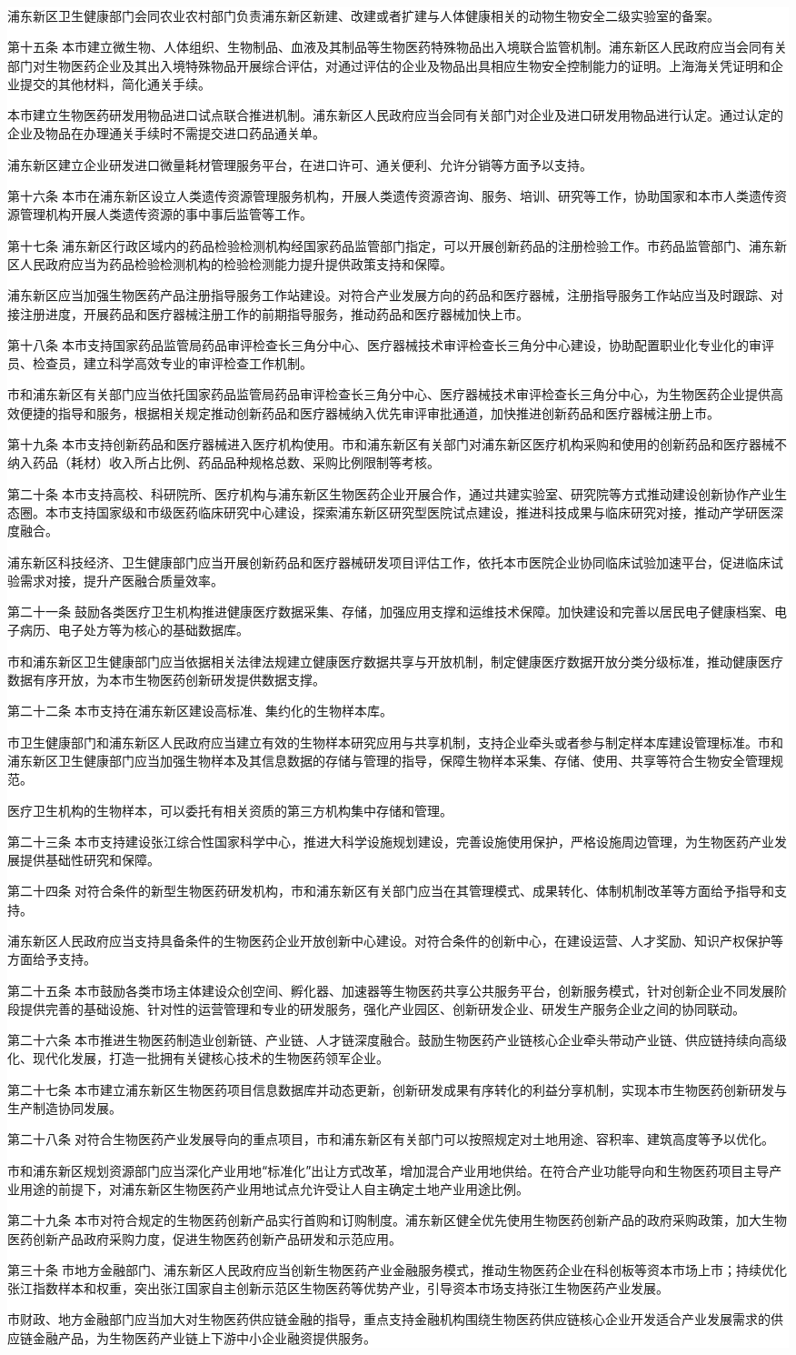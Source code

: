 浦东新区卫生健康部门会同农业农村部门负责浦东新区新建、改建或者扩建与人体健康相关的动物生物安全二级实验室的备案。

第十五条 本市建立微生物、人体组织、生物制品、血液及其制品等生物医药特殊物品出入境联合监管机制。浦东新区人民政府应当会同有关部门对生物医药企业及其出入境特殊物品开展综合评估，对通过评估的企业及物品出具相应生物安全控制能力的证明。上海海关凭证明和企业提交的其他材料，简化通关手续。

本市建立生物医药研发用物品进口试点联合推进机制。浦东新区人民政府应当会同有关部门对企业及进口研发用物品进行认定。通过认定的企业及物品在办理通关手续时不需提交进口药品通关单。

浦东新区建立企业研发进口微量耗材管理服务平台，在进口许可、通关便利、允许分销等方面予以支持。

第十六条 本市在浦东新区设立人类遗传资源管理服务机构，开展人类遗传资源咨询、服务、培训、研究等工作，协助国家和本市人类遗传资源管理机构开展人类遗传资源的事中事后监管等工作。

第十七条 浦东新区行政区域内的药品检验检测机构经国家药品监管部门指定，可以开展创新药品的注册检验工作。市药品监管部门、浦东新区人民政府应当为药品检验检测机构的检验检测能力提升提供政策支持和保障。

浦东新区应当加强生物医药产品注册指导服务工作站建设。对符合产业发展方向的药品和医疗器械，注册指导服务工作站应当及时跟踪、对接注册进度，开展药品和医疗器械注册工作的前期指导服务，推动药品和医疗器械加快上市。

第十八条 本市支持国家药品监管局药品审评检查长三角分中心、医疗器械技术审评检查长三角分中心建设，协助配置职业化专业化的审评员、检查员，建立科学高效专业的审评检查工作机制。

市和浦东新区有关部门应当依托国家药品监管局药品审评检查长三角分中心、医疗器械技术审评检查长三角分中心，为生物医药企业提供高效便捷的指导和服务，根据相关规定推动创新药品和医疗器械纳入优先审评审批通道，加快推进创新药品和医疗器械注册上市。

第十九条 本市支持创新药品和医疗器械进入医疗机构使用。市和浦东新区有关部门对浦东新区医疗机构采购和使用的创新药品和医疗器械不纳入药品（耗材）收入所占比例、药品品种规格总数、采购比例限制等考核。

第二十条 本市支持高校、科研院所、医疗机构与浦东新区生物医药企业开展合作，通过共建实验室、研究院等方式推动建设创新协作产业生态圈。本市支持国家级和市级医药临床研究中心建设，探索浦东新区研究型医院试点建设，推进科技成果与临床研究对接，推动产学研医深度融合。

浦东新区科技经济、卫生健康部门应当开展创新药品和医疗器械研发项目评估工作，依托本市医院企业协同临床试验加速平台，促进临床试验需求对接，提升产医融合质量效率。

第二十一条 鼓励各类医疗卫生机构推进健康医疗数据采集、存储，加强应用支撑和运维技术保障。加快建设和完善以居民电子健康档案、电子病历、电子处方等为核心的基础数据库。

市和浦东新区卫生健康部门应当依据相关法律法规建立健康医疗数据共享与开放机制，制定健康医疗数据开放分类分级标准，推动健康医疗数据有序开放，为本市生物医药创新研发提供数据支撑。

第二十二条 本市支持在浦东新区建设高标准、集约化的生物样本库。

市卫生健康部门和浦东新区人民政府应当建立有效的生物样本研究应用与共享机制，支持企业牵头或者参与制定样本库建设管理标准。市和浦东新区卫生健康部门应当加强生物样本及其信息数据的存储与管理的指导，保障生物样本采集、存储、使用、共享等符合生物安全管理规范。

医疗卫生机构的生物样本，可以委托有相关资质的第三方机构集中存储和管理。

第二十三条 本市支持建设张江综合性国家科学中心，推进大科学设施规划建设，完善设施使用保护，严格设施周边管理，为生物医药产业发展提供基础性研究和保障。

第二十四条 对符合条件的新型生物医药研发机构，市和浦东新区有关部门应当在其管理模式、成果转化、体制机制改革等方面给予指导和支持。

浦东新区人民政府应当支持具备条件的生物医药企业开放创新中心建设。对符合条件的创新中心，在建设运营、人才奖励、知识产权保护等方面给予支持。

第二十五条 本市鼓励各类市场主体建设众创空间、孵化器、加速器等生物医药共享公共服务平台，创新服务模式，针对创新企业不同发展阶段提供完善的基础设施、针对性的运营管理和专业的研发服务，强化产业园区、创新研发企业、研发生产服务企业之间的协同联动。

第二十六条 本市推进生物医药制造业创新链、产业链、人才链深度融合。鼓励生物医药产业链核心企业牵头带动产业链、供应链持续向高级化、现代化发展，打造一批拥有关键核心技术的生物医药领军企业。

第二十七条 本市建立浦东新区生物医药项目信息数据库并动态更新，创新研发成果有序转化的利益分享机制，实现本市生物医药创新研发与生产制造协同发展。

第二十八条 对符合生物医药产业发展导向的重点项目，市和浦东新区有关部门可以按照规定对土地用途、容积率、建筑高度等予以优化。

市和浦东新区规划资源部门应当深化产业用地“标准化”出让方式改革，增加混合产业用地供给。在符合产业功能导向和生物医药项目主导产业用途的前提下，对浦东新区生物医药产业用地试点允许受让人自主确定土地产业用途比例。

第二十九条 本市对符合规定的生物医药创新产品实行首购和订购制度。浦东新区健全优先使用生物医药创新产品的政府采购政策，加大生物医药创新产品政府采购力度，促进生物医药创新产品研发和示范应用。

第三十条 市地方金融部门、浦东新区人民政府应当创新生物医药产业金融服务模式，推动生物医药企业在科创板等资本市场上市；持续优化张江指数样本和权重，突出张江国家自主创新示范区生物医药等优势产业，引导资本市场支持张江生物医药产业发展。

市财政、地方金融部门应当加大对生物医药供应链金融的指导，重点支持金融机构围绕生物医药供应链核心企业开发适合产业发展需求的供应链金融产品，为生物医药产业链上下游中小企业融资提供服务。
